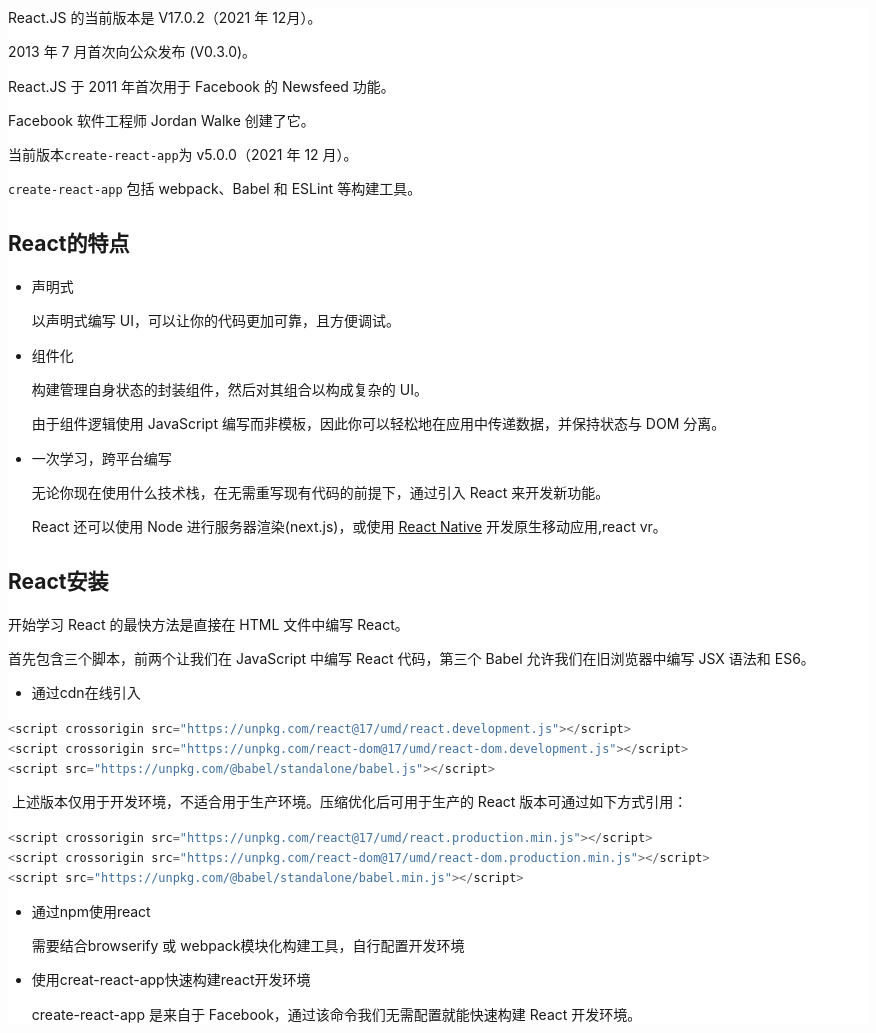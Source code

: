 React.JS 的当前版本是 V17.0.2（2021 年 12月）。

2013 年 7 月首次向公众发布 (V0.3.0)。

React.JS 于 2011 年首次用于 Facebook 的 Newsfeed 功能。

Facebook 软件工程师 Jordan Walke 创建了它。

当前版本`create-react-app`为 v5.0.0（2021 年 12 月）。

`create-react-app` 包括 webpack、Babel 和 ESLint 等构建工具。



## React的特点

* 声明式

  以声明式编写 UI，可以让你的代码更加可靠，且方便调试。

* 组件化

  构建管理自身状态的封装组件，然后对其组合以构成复杂的 UI。

  由于组件逻辑使用 JavaScript 编写而非模板，因此你可以轻松地在应用中传递数据，并保持状态与 DOM 分离。

* 一次学习，跨平台编写

  无论你现在使用什么技术栈，在无需重写现有代码的前提下，通过引入 React 来开发新功能。

  React 还可以使用 Node 进行服务器渲染(next.js)，或使用 [React Native](https://reactnative.dev/) 开发原生移动应用,react vr。

## React安装

开始学习 React 的最快方法是直接在 HTML 文件中编写 React。

首先包含三个脚本，前两个让我们在 JavaScript 中编写 React 代码，第三个 Babel 允许我们在旧浏览器中编写 JSX 语法和 ES6。

* 通过cdn在线引入

```js
<script crossorigin src="https://unpkg.com/react@17/umd/react.development.js"></script>
<script crossorigin src="https://unpkg.com/react-dom@17/umd/react-dom.development.js"></script>
<script src="https://unpkg.com/@babel/standalone/babel.js"></script>
```

​	上述版本仅用于开发环境，不适合用于生产环境。压缩优化后可用于生产的 React 版本可通过如下方式引用：

```js
<script crossorigin src="https://unpkg.com/react@17/umd/react.production.min.js"></script>
<script crossorigin src="https://unpkg.com/react-dom@17/umd/react-dom.production.min.js"></script>
<script src="https://unpkg.com/@babel/standalone/babel.min.js"></script>
```

* 通过npm使用react

  需要结合browserify 或 webpack模块化构建工具，自行配置开发环境

* 使用creat-react-app快速构建react开发环境

  create-react-app 是来自于 Facebook，通过该命令我们无需配置就能快速构建 React 开发环境。
